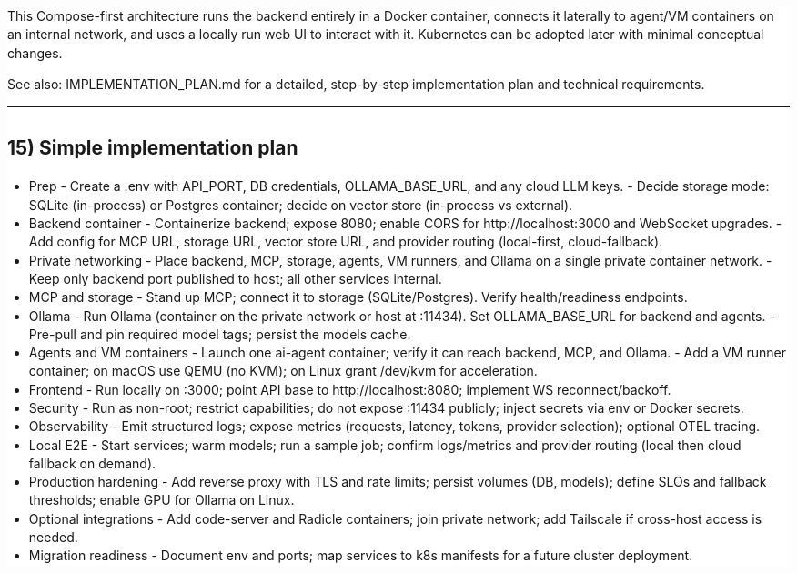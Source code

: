
This Compose-first architecture runs the backend entirely in a Docker container, connects it laterally to agent/VM containers on an internal network, and uses a locally run web UI to interact with it. Kubernetes can be adopted later with minimal conceptual changes.

See also: IMPLEMENTATION_PLAN.md for a detailed, step-by-step implementation plan and technical requirements.

---

## 15) Simple implementation plan

- Prep
       - Create a .env with API_PORT, DB credentials, OLLAMA_BASE_URL, and any cloud LLM keys.
       - Decide storage mode: SQLite (in-process) or Postgres container; decide on vector store (in-process vs external).
- Backend container
       - Containerize backend; expose 8080; enable CORS for http://localhost:3000 and WebSocket upgrades.
       - Add config for MCP URL, storage URL, vector store URL, and provider routing (local-first, cloud-fallback).
- Private networking
       - Place backend, MCP, storage, agents, VM runners, and Ollama on a single private container network.
       - Keep only backend port published to host; all other services internal.
- MCP and storage
       - Stand up MCP; connect it to storage (SQLite/Postgres). Verify health/readiness endpoints.
- Ollama
       - Run Ollama (container on the private network or host at :11434). Set OLLAMA_BASE_URL for backend and agents.
       - Pre-pull and pin required model tags; persist the models cache.
- Agents and VM containers
       - Launch one ai-agent container; verify it can reach backend, MCP, and Ollama.
       - Add a VM runner container; on macOS use QEMU (no KVM); on Linux grant /dev/kvm for acceleration.
- Frontend
       - Run locally on :3000; point API base to http://localhost:8080; implement WS reconnect/backoff.
- Security
       - Run as non-root; restrict capabilities; do not expose :11434 publicly; inject secrets via env or Docker secrets.
- Observability
       - Emit structured logs; expose metrics (requests, latency, tokens, provider selection); optional OTEL tracing.
- Local E2E
       - Start services; warm models; run a sample job; confirm logs/metrics and provider routing (local then cloud fallback on demand).
- Production hardening
       - Add reverse proxy with TLS and rate limits; persist volumes (DB, models); define SLOs and fallback thresholds; enable GPU for Ollama on Linux.
- Optional integrations
       - Add code-server and Radicle containers; join private network; add Tailscale if cross-host access is needed.
- Migration readiness
       - Document env and ports; map services to k8s manifests for a future cluster deployment.

